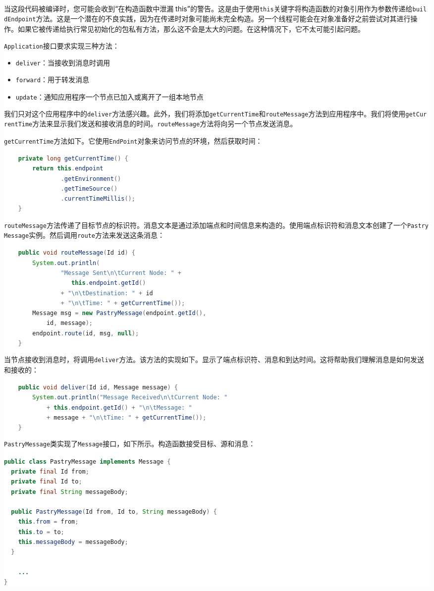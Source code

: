 当这段代码被编译时，您可能会收到“在构造函数中泄漏 this”的警告。这是由于使用`this`关键字将构造函数的对象引用作为参数传递给`buildEndpoint`方法。这是一个潜在的不良实践，因为在传递时对象可能尚未完全构造。另一个线程可能会在对象准备好之前尝试对其进行操作。如果它被传递给执行常见初始化的包私有方法，那么这不会是太大的问题。在这种情况下，它不太可能引起问题。

`Application`接口要求实现三种方法：

+   `deliver`：当接收到消息时调用

+   `forward`：用于转发消息

+   `update`：通知应用程序一个节点已加入或离开了一组本地节点

我们只对这个应用程序中的`deliver`方法感兴趣。此外，我们将添加`getCurrentTime`和`routeMessage`方法到应用程序中。我们将使用`getCurrentTime`方法来显示我们发送和接收消息的时间。`routeMessage`方法将向另一个节点发送消息。

`getCurrentTime`方法如下。它使用`EndPoint`对象来访问节点的环境，然后获取时间：

```java
    private long getCurrentTime() {
        return this.endpoint
                .getEnvironment()
                .getTimeSource()
                .currentTimeMillis();
    }
```

`routeMessage`方法传递了目标节点的标识符。消息文本是通过添加端点和时间信息来构造的。使用端点标识符和消息文本创建了一个`PastryMessage`实例。然后调用`route`方法来发送这条消息：

```java
    public void routeMessage(Id id) {
        System.out.println(
                "Message Sent\n\tCurrent Node: " +
                   this.endpoint.getId()
                + "\n\tDestination: " + id
                + "\n\tTime: " + getCurrentTime());
        Message msg = new PastryMessage(endpoint.getId(), 
            id, message);
        endpoint.route(id, msg, null);
    }
```

当节点接收到消息时，将调用`deliver`方法。该方法的实现如下。显示了端点标识符、消息和到达时间。这将帮助我们理解消息是如何发送和接收的：

```java
    public void deliver(Id id, Message message) {
        System.out.println("Message Received\n\tCurrent Node: " 
            + this.endpoint.getId() + "\n\tMessage: " 
            + message + "\n\tTime: " + getCurrentTime());
    }
```

`PastryMessage`类实现了`Message`接口，如下所示。构造函数接受目标、源和消息：

```java
public class PastryMessage implements Message {
  private final Id from;
  private final Id to;
  private final String messageBody;

  public PastryMessage(Id from, Id to, String messageBody) {
    this.from = from;
    this.to = to;
    this.messageBody = messageBody;
  }

    ...
}
```
